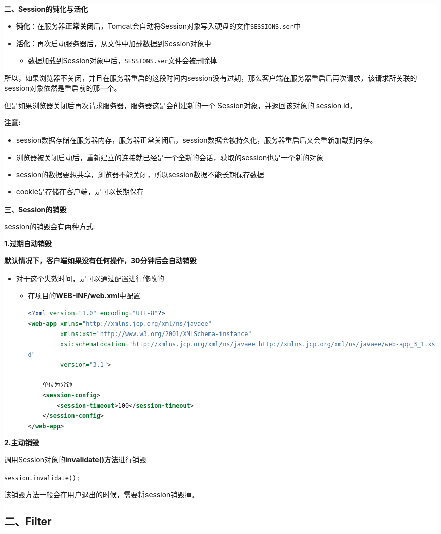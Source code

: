 

**二、Session的钝化与活化**

* **钝化**：在服务器**正常关闭**后，Tomcat会自动将Session对象写入硬盘的文件`SESSIONS.ser`中

* **活化**：再次启动服务器后，从文件中加载数据到Session对象中
  * 数据加载到Session对象中后，`SESSIONS.ser`文件会被删除掉

所以，如果浏览器不关闭，并且在服务器重启的这段时间内session没有过期，那么客户端在服务器重启后再次请求，该请求所关联的session对象依然是重启前的那一个。

但是如果浏览器关闭后再次请求服务器，服务器这是会创建新的一个 Session对象，并返回该对象的 session id。

**注意:**

* session数据存储在服务器内存，服务器正常关闭后，session数据会被持久化，服务器重启后又会重新加载到内存。

* 浏览器被关闭启动后，重新建立的连接就已经是一个全新的会话，获取的session也是一个新的对象

* session的数据要想共享，浏览器不能关闭，所以session数据不能长期保存数据
* cookie是存储在客户端，是可以长期保存



**三、Session的销毁**

session的销毁会有两种方式:

**1.过期自动销毁**

**默认情况下，客户端如果没有任何操作，30分钟后会自动销毁**

* 对于这个失效时间，是可以通过配置进行修改的

  * 在项目的**WEB-INF/web.xml**中配置

    ```xml
    <?xml version="1.0" encoding="UTF-8"?>
    <web-app xmlns="http://xmlns.jcp.org/xml/ns/javaee"
             xmlns:xsi="http://www.w3.org/2001/XMLSchema-instance"
             xsi:schemaLocation="http://xmlns.jcp.org/xml/ns/javaee http://xmlns.jcp.org/xml/ns/javaee/web-app_3_1.xsd"
             version="3.1">
    	
        单位为分钟
        <session-config>
            <session-timeout>100</session-timeout>
        </session-config>
    </web-app>
    ```

**2.主动销毁**

调用Session对象的**invalidate()方法**进行销毁

`session.invalidate();`

该销毁方法一般会在用户退出的时候，需要将session销毁掉。



## 二、Filter
